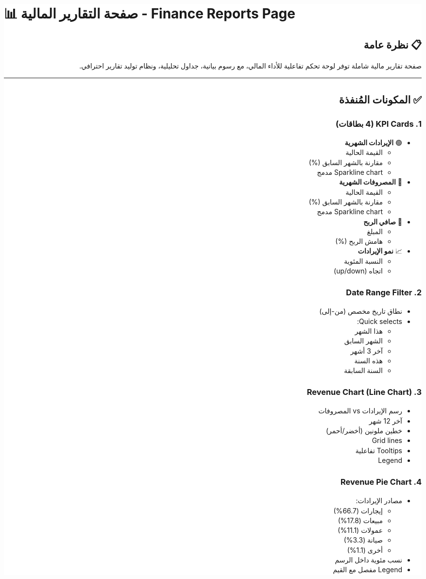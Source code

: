 # 📊 صفحة التقارير المالية - Finance Reports Page

<div dir="rtl">

## 📋 نظرة عامة

صفحة تقارير مالية شاملة توفر لوحة تحكم تفاعلية للأداء المالي، مع رسوم بيانية، جداول تحليلية، ونظام توليد تقارير احترافي.

---

## ✅ المكونات المُنفذة

### 1. **KPI Cards** (4 بطاقات)
- 🟢 **الإيرادات الشهرية**
  - القيمة الحالية
  - مقارنة بالشهر السابق (%)
  - Sparkline chart مدمج
- 🔴 **المصروفات الشهرية**
  - القيمة الحالية
  - مقارنة بالشهر السابق (%)
  - Sparkline chart مدمج
- 🔵 **صافي الربح**
  - المبلغ
  - هامش الربح (%)
- 📈 **نمو الإيرادات**
  - النسبة المئوية
  - اتجاه (up/down)

### 2. **Date Range Filter**
- نطاق تاريخ مخصص (من-إلى)
- Quick selects:
  - هذا الشهر
  - الشهر السابق
  - آخر 3 أشهر
  - هذه السنة
  - السنة السابقة

### 3. **Revenue Chart** (Line Chart)
- رسم الإيرادات vs المصروفات
- آخر 12 شهر
- خطين ملونين (أخضر/أحمر)
- Grid lines
- Tooltips تفاعلية
- Legend

### 4. **Revenue Pie Chart**
- مصادر الإيرادات:
  - إيجارات (66.7%)
  - مبيعات (17.8%)
  - عمولات (11.1%)
  - صيانة (3.3%)
  - أخرى (1.1%)
- نسب مئوية داخل الرسم
- Legend مفصل مع القيم
